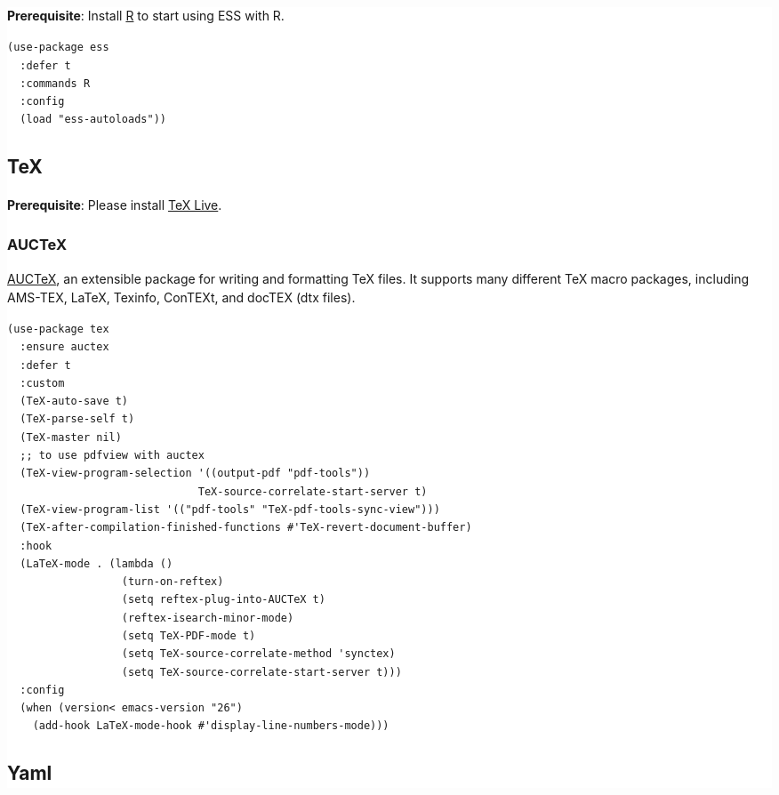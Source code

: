 **Prerequisite**: Install [R](https://cran.r-project.org/mirrors.html) to start using ESS with R.

```emacs-lisp
(use-package ess
  :defer t
  :commands R
  :config
  (load "ess-autoloads"))
```


<a id="org62791c1"></a>

## TeX

**Prerequisite**: Please install [TeX Live](https://www.tug.org/texlive/quickinstall.html).


### AUCTeX

[AUCTeX](https://www.gnu.org/software/auctex/), an extensible package for writing and formatting TeX files. It supports many different TeX macro packages, including AMS-TEX, LaTeX, Texinfo, ConTEXt, and docTEX (dtx files).

```emacs-lisp
(use-package tex
  :ensure auctex
  :defer t
  :custom
  (TeX-auto-save t)
  (TeX-parse-self t)
  (TeX-master nil)
  ;; to use pdfview with auctex
  (TeX-view-program-selection '((output-pdf "pdf-tools"))
                              TeX-source-correlate-start-server t)
  (TeX-view-program-list '(("pdf-tools" "TeX-pdf-tools-sync-view")))
  (TeX-after-compilation-finished-functions #'TeX-revert-document-buffer)
  :hook
  (LaTeX-mode . (lambda ()
                  (turn-on-reftex)
                  (setq reftex-plug-into-AUCTeX t)
                  (reftex-isearch-minor-mode)
                  (setq TeX-PDF-mode t)
                  (setq TeX-source-correlate-method 'synctex)
                  (setq TeX-source-correlate-start-server t)))
  :config
  (when (version< emacs-version "26")
    (add-hook LaTeX-mode-hook #'display-line-numbers-mode)))
```


<a id="org802957f"></a>

## Yaml
